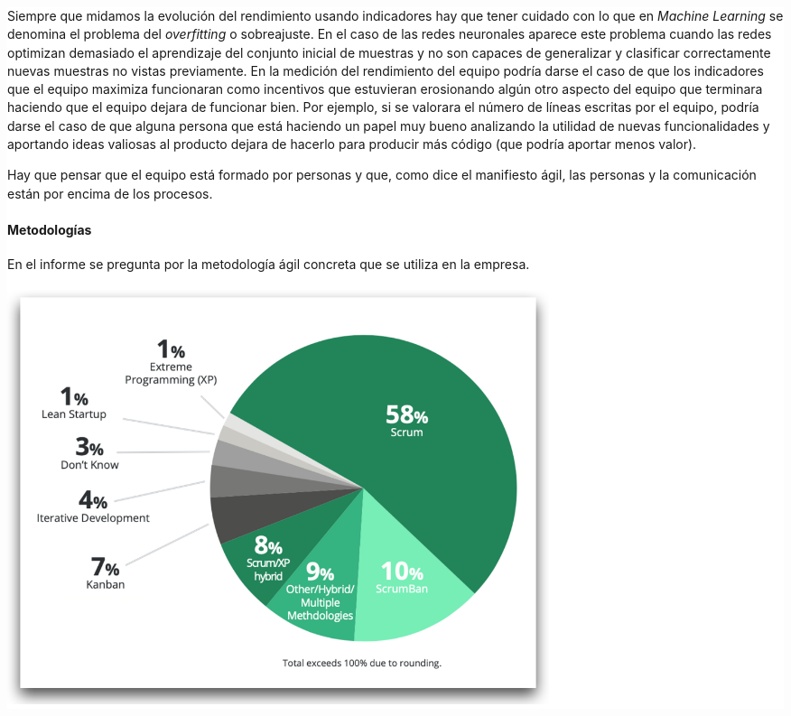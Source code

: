 Siempre que midamos la evolución del rendimiento usando indicadores
hay que tener cuidado con lo que en _Machine Learning_ se denomina el
problema del _overfitting_ o sobreajuste. En el caso de las redes
neuronales aparece este problema cuando las redes optimizan demasiado
el aprendizaje del conjunto inicial de muestras y no son capaces de
generalizar y clasificar correctamente nuevas muestras no vistas
previamente. En la medición del rendimiento del equipo podría darse el
caso de que los indicadores que el equipo maximiza funcionaran como
incentivos que estuvieran erosionando algún otro aspecto del equipo
que terminara haciendo que el equipo dejara de funcionar bien. Por
ejemplo, si se valorara el número de líneas escritas por el equipo,
podría darse el caso de que alguna persona que está haciendo un papel
muy bueno analizando la utilidad de nuevas funcionalidades y aportando
ideas valiosas al producto dejara de hacerlo para producir más código
(que podría aportar menos valor).

Hay que pensar que el equipo está formado por personas y que, como
dice el manifiesto ágil, las personas y la comunicación están por
encima de los procesos.

</td></tr></table>

#### Metodologías ####

En el informe se pregunta por la metodología ágil concreta que se
utiliza en la empresa.

<img src="imagenes/state-of-agile-metodologias.png" width="600px"></img>
